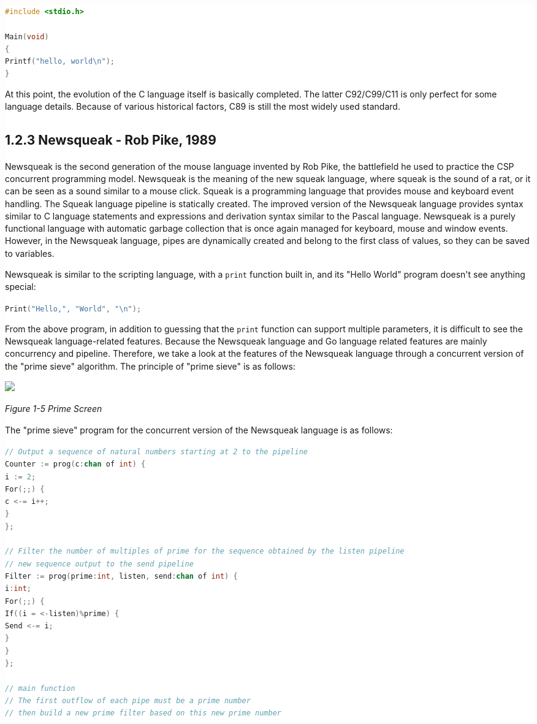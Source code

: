 ```c
#include <stdio.h>

Main(void)
{
Printf("hello, world\n");
}
```

At this point, the evolution of the C language itself is basically completed. The latter C92/C99/C11 is only perfect for some language details. Because of various historical factors, C89 is still the most widely used standard.


## 1.2.3 Newsqueak - Rob Pike, 1989

Newsqueak is the second generation of the mouse language invented by Rob Pike, the battlefield he used to practice the CSP concurrent programming model. Newsqueak is the meaning of the new squeak language, where squeak is the sound of a rat, or it can be seen as a sound similar to a mouse click. Squeak is a programming language that provides mouse and keyboard event handling. The Squeak language pipeline is statically created. The improved version of the Newsqueak language provides syntax similar to C language statements and expressions and derivation syntax similar to the Pascal language. Newsqueak is a purely functional language with automatic garbage collection that is once again managed for keyboard, mouse and window events. However, in the Newsqueak language, pipes are dynamically created and belong to the first class of values, so they can be saved to variables.

Newsqueak is similar to the scripting language, with a `print` function built in, and its "Hello World" program doesn't see anything special:

```go
Print("Hello,", "World", "\n");
```

From the above program, in addition to guessing that the `print` function can support multiple parameters, it is difficult to see the Newsqueak language-related features. Because the Newsqueak language and Go language related features are mainly concurrency and pipeline. Therefore, we take a look at the features of the Newsqueak language through a concurrent version of the "prime sieve" algorithm. The principle of "prime sieve" is as follows:

![](../images/ch1-5-prime-sieve.png)

*Figure 1-5 Prime Screen*

The "prime sieve" program for the concurrent version of the Newsqueak language is as follows:

```go
// Output a sequence of natural numbers starting at 2 to the pipeline
Counter := prog(c:chan of int) {
i := 2;
For(;;) {
c <-= i++;
}
};

// Filter the number of multiples of prime for the sequence obtained by the listen pipeline
// new sequence output to the send pipeline
Filter := prog(prime:int, listen, send:chan of int) {
i:int;
For(;;) {
If((i = <-listen)%prime) {
Send <-= i;
}
}
};

// main function
// The first outflow of each pipe must be a prime number
// then build a new prime filter based on this new prime number
```